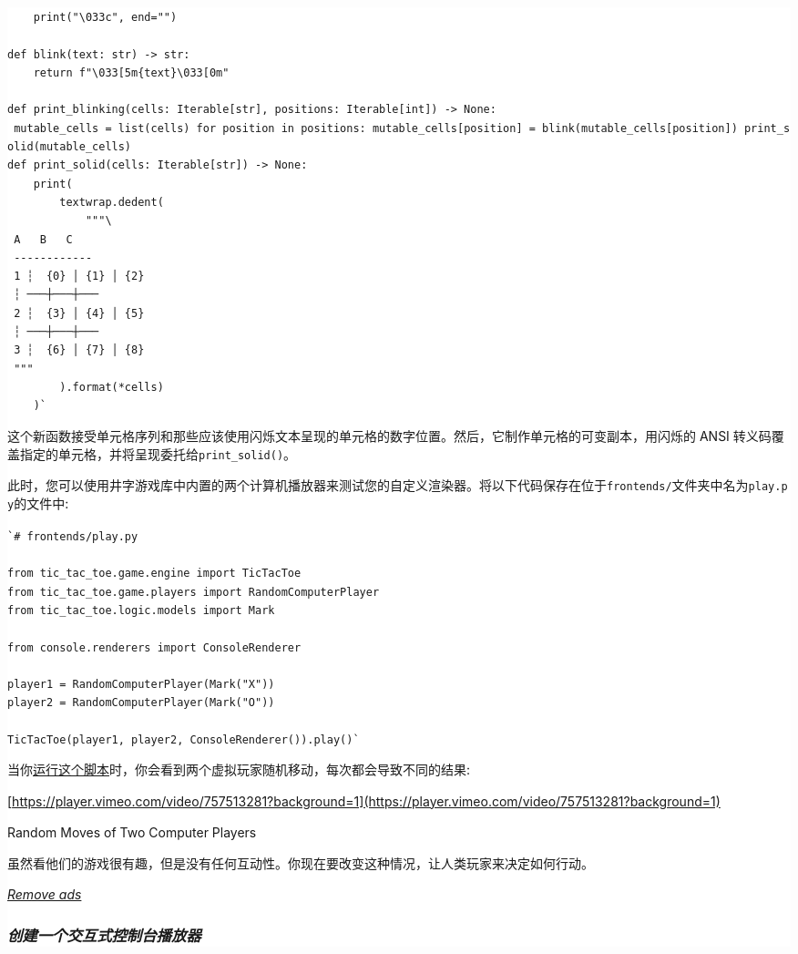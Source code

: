 ```
    print("\033c", end="")

def blink(text: str) -> str:
    return f"\033[5m{text}\033[0m"

def print_blinking(cells: Iterable[str], positions: Iterable[int]) -> None:
 mutable_cells = list(cells) for position in positions: mutable_cells[position] = blink(mutable_cells[position]) print_solid(mutable_cells) 
def print_solid(cells: Iterable[str]) -> None:
    print(
        textwrap.dedent(
            """\
 A   B   C
 ------------
 1 ┆  {0} │ {1} │ {2}
 ┆ ───┼───┼───
 2 ┆  {3} │ {4} │ {5}
 ┆ ───┼───┼───
 3 ┆  {6} │ {7} │ {8}
 """
        ).format(*cells)
    )` 
```

这个新函数接受单元格序列和那些应该使用闪烁文本呈现的单元格的数字位置。然后，它制作单元格的可变副本，用闪烁的 ANSI 转义码覆盖指定的单元格，并将呈现委托给`print_solid()`。

此时，您可以使用井字游戏库中内置的两个计算机播放器来测试您的自定义渲染器。将以下代码保存在位于`frontends/`文件夹中名为`play.py`的文件中:

```
`# frontends/play.py

from tic_tac_toe.game.engine import TicTacToe
from tic_tac_toe.game.players import RandomComputerPlayer
from tic_tac_toe.logic.models import Mark

from console.renderers import ConsoleRenderer

player1 = RandomComputerPlayer(Mark("X"))
player2 = RandomComputerPlayer(Mark("O"))

TicTacToe(player1, player2, ConsoleRenderer()).play()` 
```

当你[运行这个脚本](https://realpython.com/run-python-scripts/)时，你会看到两个虚拟玩家随机移动，每次都会导致不同的结果:

[https://player.vimeo.com/video/757513281?background=1](https://player.vimeo.com/video/757513281?background=1)

<figcaption class="figure-caption text-center">Random Moves of Two Computer Players</figcaption>

虽然看他们的游戏很有趣，但是没有任何互动性。你现在要改变这种情况，让人类玩家来决定如何行动。

[*Remove ads*](/account/join/)

### *创建一个交互式控制台播放器*
